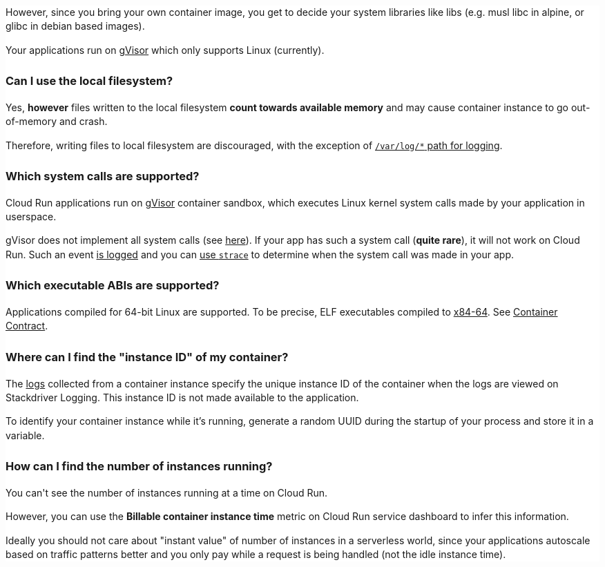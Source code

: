 However, since you bring your own container image, you get to decide
your system libraries like libs (e.g. musl libc in alpine, or glibc in debian
based images).

Your applications run on [gVisor](https://gvisor.dev/docs/) which only supports
Linux (currently).

### Can I use the local filesystem?

Yes, **however** files written to the local filesystem **count towards available
memory** and may cause container instance to go out-of-memory and crash.

Therefore, writing files to local filesystem are discouraged, with the exception
of [`/var/log/*` path for logging](https://cloud.google.com/run/docs/logging?utm_campaign=CDR_ahm_aap-severless_cloud-run-faq_&utm_source=external&utm_medium=web).

### Which system calls are supported?

Cloud Run applications run on [gVisor](https://gvisor.dev) container sandbox,
which executes Linux kernel system calls made by your application in userspace.

gVisor does not implement all system calls (see
[here](https://gvisor.dev/docs/user_guide/compatibility/amd64/)). If your app
has such a system call (**quite rare**), it will not work on Cloud Run. Such an
event [is logged](https://cloud.google.com/run/docs/troubleshooting?utm_campaign=CDR_ahm_aap-severless_cloud-run-faq_&utm_source=external&utm_medium=web#sandbox) and
you can [use
`strace`](https://cloud.google.com/run/docs/troubleshooting/tracing-system-calls?utm_campaign=CDR_ahm_aap-severless_cloud-run-faq_&utm_source=external&utm_medium=web)
to determine when the system call was made in your app.

### Which executable ABIs are supported?

Applications compiled for 64-bit Linux are supported. To be precise, ELF
executables compiled to [x84-64](https://en.wikipedia.org/wiki/X86-64). See
[Container Contract][container-contract].

[container-contract]: https://cloud.google.com/run/docs/reference/container-contract?utm_campaign=CDR_ahm_aap-severless_cloud-run-faq_&utm_source=external&utm_medium=web
[cpu]: https://cloud.google.com/run/docs/reference/container-contract?utm_campaign=CDR_ahm_aap-severless_cloud-run-faq_&utm_source=external&utm_medium=web#cpu


### Where can I find the "instance ID" of my container?

The [logs][logging] collected from a container instance specify the unique
instance ID of the container when the logs are viewed on Stackdriver Logging.
This instance ID is not made available to the application.

To identify your container instance while it’s running, generate a random UUID
during the startup of your process and store it in a variable.

### How can I find the number of instances running?

You can't see the number of instances running at a time on Cloud Run.

However, you can use the **Billable container instance time** metric on Cloud
Run service dashboard to infer this information.

Ideally you should not care about "instant value" of number of instances in a
serverless world, since your applications autoscale based on traffic patterns
better and you only pay while a request is being handled (not the idle instance
time).


[issue]: https://github.com/ahmetb/cloud-run-faq/issues
[run]: https://cloud.google.com/run/?utm_campaign=CDR_ahm_aap-severless_cloud-run-faq_&utm_source=external&utm_medium=web
[docs]: https://cloud.google.com/run/docs?utm_campaign=CDR_ahm_aap-severless_cloud-run-faq_&utm_source=external&utm_medium=web
[so]: https://stackoverflow.com/questions/ask?tags=google-cloud-run
[awesome]: https://github.com/steren/awesome-cloudrun
[twitter]: https://twitter.com/ahmetb
[knative]: https://www.knative.dev/
[GKE]: https://cloud.google.com/kubernetes-engine/?utm_campaign=CDR_ahm_aap-severless_cloud-run-faq_&utm_source=external&utm_medium=web
[Anthos]: https://cloud.google.com/anthos/?utm_campaign=CDR_ahm_aap-severless_cloud-run-faq_&utm_source=external&utm_medium=web
[pd]: https://cloud.google.com/persistent-disk/?utm_campaign=CDR_ahm_aap-severless_cloud-run-faq_&utm_source=external&utm_medium=web
[vols]: https://cloud.google.com/kubernetes-engine/docs/concepts/volumes?utm_campaign=CDR_ahm_aap-severless_cloud-run-faq_&utm_source=external&utm_medium=web
[Secrets]: https://cloud.google.com/kubernetes-engine/docs/concepts/secret?utm_campaign=CDR_ahm_aap-severless_cloud-run-faq_&utm_source=external&utm_medium=web
[ConfigMaps]: https://cloud.google.com/kubernetes-engine/docs/concepts/configmap?utm_campaign=CDR_ahm_aap-severless_cloud-run-faq_&utm_source=external&utm_medium=web
[sec-ex]: https://knative.dev/docs/serving/samples/secrets-go/
[gcb]: https://cloud.google.com/cloud-build/?utm_campaign=CDR_ahm_aap-severless_cloud-run-faq_&utm_source=external&utm_medium=web
[ident]: https://cloud.google.com/run/docs/securing/service-identity?utm_campaign=CDR_ahm_aap-severless_cloud-run-faq_&utm_source=external&utm_medium=web
[kubeconfig]: https://kubernetes.io/docs/concepts/configuration/organize-cluster-access-kubeconfig/
[ksvc]: https://www.knative.dev/docs/reference/serving-api/#Service
[min-ins]: https://cloud.google.com/run/docs/configuring/min-instances?utm_campaign=CDR_ahm_aap-severless_cloud-run-faq_&utm_source=external&utm_medium=web#starting_services_quickly
[custom-domains]: https://cloud.google.com/run/docs/mapping-custom-domains?utm_campaign=CDR_ahm_aap-severless_cloud-run-faq_&utm_source=external&utm_medium=web
[authentication]: https://cloud.google.com/run/docs/securing/authenticating?utm_campaign=CDR_ahm_aap-severless_cloud-run-faq_&utm_source=external&utm_medium=web
[lim]: https://cloud.google.com/run/quotas?utm_campaign=CDR_ahm_aap-severless_cloud-run-faq_&utm_source=external&utm_medium=web
[https-lb]: https://cloud.google.com/load-balancing/docs/https/?utm_campaign=CDR_ahm_aap-severless_cloud-run-faq_&utm_source=external&utm_medium=web
[neg]: https://cloud.google.com/load-balancing/docs/negs/serverless-neg-concepts?utm_campaign=CDR_ahm_aap-severless_cloud-run-faq_&utm_source=external&utm_medium=web
[neg-setup]: https://cloud.google.com/load-balancing/docs/negs/setting-up-serverless-negs?utm_campaign=CDR_ahm_aap-severless_cloud-run-faq_&utm_source=external&utm_medium=web
[custom domain]: https://cloud.google.com/run/docs/mapping-custom-domains?utm_campaign=CDR_ahm_aap-severless_cloud-run-faq_&utm_source=external&utm_medium=web
[crogke]: https://cloud.google.com/run/docs/gke/setup?utm_campaign=CDR_ahm_aap-severless_cloud-run-faq_&utm_source=external&utm_medium=web
[vpc-doc]: https://cloud.google.com/run/docs/configuring/connecting-vpc?utm_campaign=CDR_ahm_aap-severless_cloud-run-faq_&utm_source=external&utm_medium=web
[logging]: https://cloud.google.com/run/docs/logging?utm_campaign=CDR_ahm_aap-severless_cloud-run-faq_&utm_source=external&utm_medium=web#special-fields
[pricing]: https://cloud.google.com/run/pricing?utm_campaign=CDR_ahm_aap-severless_cloud-run-faq_&utm_source=external&utm_medium=web